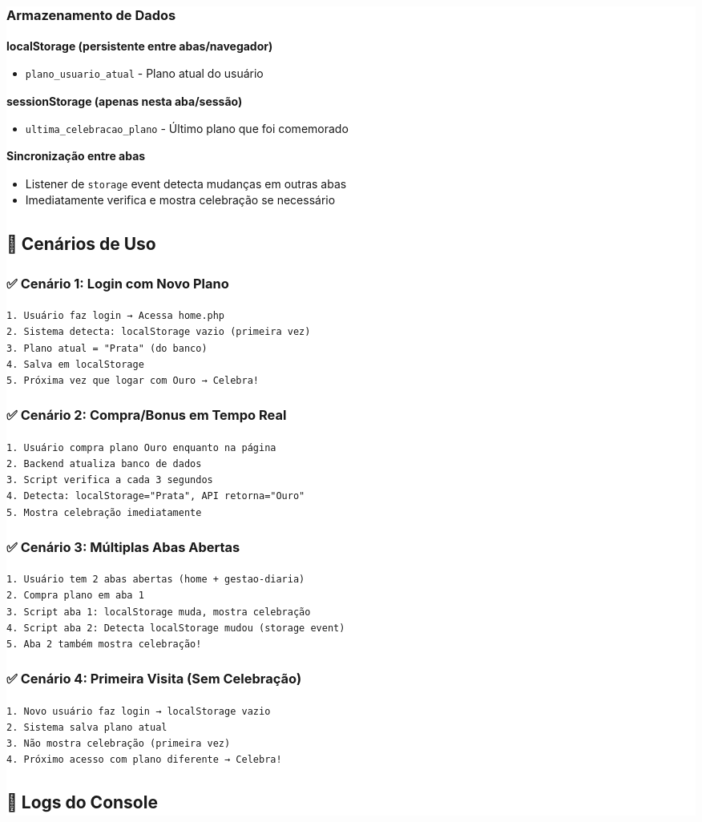 ### Armazenamento de Dados

**localStorage (persistente entre abas/navegador)**
- `plano_usuario_atual` - Plano atual do usuário

**sessionStorage (apenas nesta aba/sessão)**
- `ultima_celebracao_plano` - Último plano que foi comemorado

**Sincronização entre abas**
- Listener de `storage` event detecta mudanças em outras abas
- Imediatamente verifica e mostra celebração se necessário

## 🎯 Cenários de Uso

### ✅ Cenário 1: Login com Novo Plano
```
1. Usuário faz login → Acessa home.php
2. Sistema detecta: localStorage vazio (primeira vez)
3. Plano atual = "Prata" (do banco)
4. Salva em localStorage
5. Próxima vez que logar com Ouro → Celebra!
```

### ✅ Cenário 2: Compra/Bonus em Tempo Real
```
1. Usuário compra plano Ouro enquanto na página
2. Backend atualiza banco de dados
3. Script verifica a cada 3 segundos
4. Detecta: localStorage="Prata", API retorna="Ouro"
5. Mostra celebração imediatamente
```

### ✅ Cenário 3: Múltiplas Abas Abertas
```
1. Usuário tem 2 abas abertas (home + gestao-diaria)
2. Compra plano em aba 1
3. Script aba 1: localStorage muda, mostra celebração
4. Script aba 2: Detecta localStorage mudou (storage event)
5. Aba 2 também mostra celebração!
```

### ✅ Cenário 4: Primeira Visita (Sem Celebração)
```
1. Novo usuário faz login → localStorage vazio
2. Sistema salva plano atual
3. Não mostra celebração (primeira vez)
4. Próximo acesso com plano diferente → Celebra!
```

## 📝 Logs do Console
